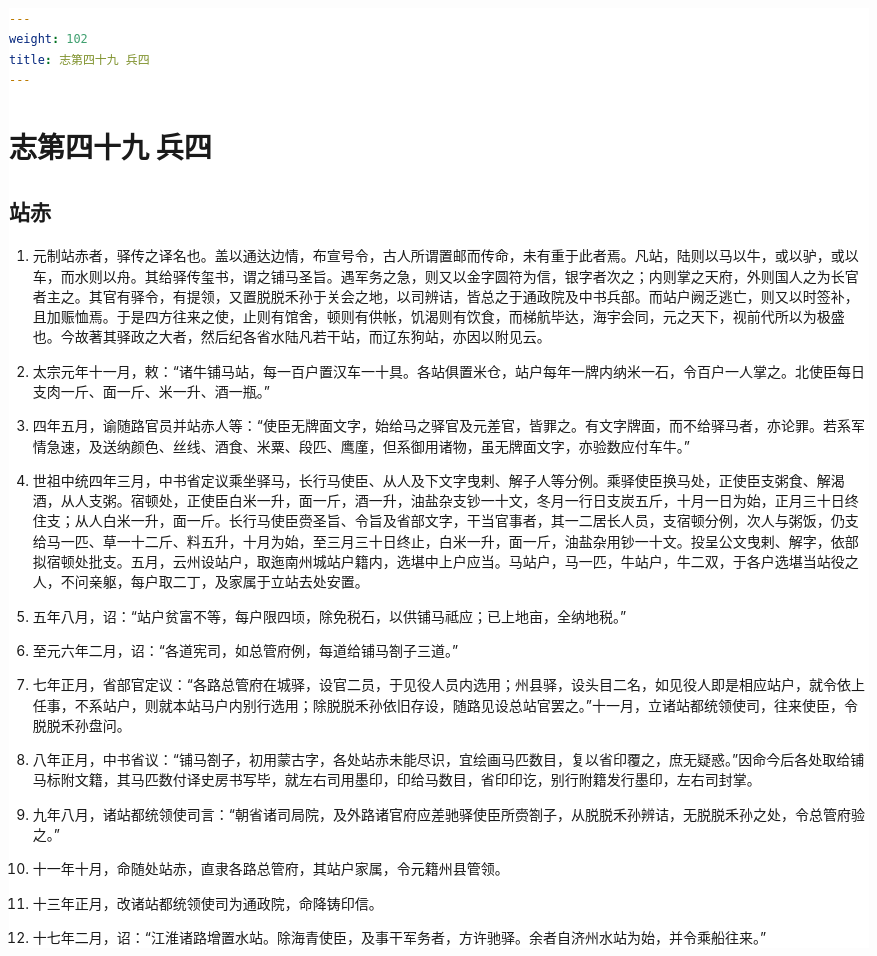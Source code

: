 ```yaml
---
weight: 102
title: 志第四十九 兵四
---
```


# 志第四十九 兵四

## 站赤

1. <span id="志第四十九_兵四-站赤-1"></span>
元制站赤者，驿传之译名也。盖以通达边情，布宣号令，古人所谓置邮而传命，未有重于此者焉。凡站，陆则以马以牛，或以驴，或以车，而水则以舟。其给驿传玺书，谓之铺马圣旨。遇军务之急，则又以金字圆符为信，银字者次之；内则掌之天府，外则国人之为长官者主之。其官有驿令，有提领，又置脱脱禾孙于关会之地，以司辨诘，皆总之于通政院及中书兵部。而站户阙乏逃亡，则又以时签补，且加赈恤焉。于是四方往来之使，止则有馆舍，顿则有供帐，饥渴则有饮食，而梯航毕达，海宇会同，元之天下，视前代所以为极盛也。今故著其驿政之大者，然后纪各省水陆凡若干站，而辽东狗站，亦因以附见云。

2. <span id="志第四十九_兵四-站赤-2"></span>
太宗元年十一月，敕：“诸牛铺马站，每一百户置汉车一十具。各站俱置米仓，站户每年一牌内纳米一石，令百户一人掌之。北使臣每日支肉一斤、面一斤、米一升、酒一瓶。”

3. <span id="志第四十九_兵四-站赤-3"></span>
四年五月，谕随路官员并站赤人等：“使臣无牌面文字，始给马之驿官及元差官，皆罪之。有文字牌面，而不给驿马者，亦论罪。若系军情急速，及送纳颜色、丝线、酒食、米粟、段匹、鹰廑，但系御用诸物，虽无牌面文字，亦验数应付车牛。”

4. <span id="志第四十九_兵四-站赤-4"></span>
世祖中统四年三月，中书省定议乘坐驿马，长行马使臣、从人及下文字曳剌、解子人等分例。乘驿使臣换马处，正使臣支粥食、解渴酒，从人支粥。宿顿处，正使臣白米一升，面一斤，酒一升，油盐杂支钞一十文，冬月一行日支炭五斤，十月一日为始，正月三十日终住支；从人白米一升，面一斤。长行马使臣赍圣旨、令旨及省部文字，干当官事者，其一二居长人员，支宿顿分例，次人与粥饭，仍支给马一匹、草一十二斤、料五升，十月为始，至三月三十日终止，白米一升，面一斤，油盐杂用钞一十文。投呈公文曳剌、解字，依部拟宿顿处批支。五月，云州设站户，取迤南州城站户籍内，选堪中上户应当。马站户，马一匹，牛站户，牛二双，于各户选堪当站役之人，不问亲躯，每户取二丁，及家属于立站去处安置。

5. <span id="志第四十九_兵四-站赤-5"></span>
五年八月，诏：“站户贫富不等，每户限四顷，除免税石，以供铺马祗应；已上地亩，全纳地税。”

6. <span id="志第四十九_兵四-站赤-6"></span>
至元六年二月，诏：“各道宪司，如总管府例，每道给铺马劄子三道。”

7. <span id="志第四十九_兵四-站赤-7"></span>
七年正月，省部官定议：“各路总管府在城驿，设官二员，于见役人员内选用；州县驿，设头目二名，如见役人即是相应站户，就令依上任事，不系站户，则就本站马户内别行选用；除脱脱禾孙依旧存设，随路见设总站官罢之。”十一月，立诸站都统领使司，往来使臣，令脱脱禾孙盘问。

8. <span id="志第四十九_兵四-站赤-8"></span>
八年正月，中书省议：“铺马劄子，初用蒙古字，各处站赤未能尽识，宜绘画马匹数目，复以省印覆之，庶无疑惑。”因命今后各处取给铺马标附文籍，其马匹数付译史房书写毕，就左右司用墨印，印给马数目，省印印讫，别行附籍发行墨印，左右司封掌。

9. <span id="志第四十九_兵四-站赤-9"></span>
九年八月，诸站都统领使司言：“朝省诸司局院，及外路诸官府应差驰驿使臣所赍劄子，从脱脱禾孙辨诘，无脱脱禾孙之处，令总管府验之。”

10. <span id="志第四十九_兵四-站赤-10"></span>
十一年十月，命随处站赤，直隶各路总管府，其站户家属，令元籍州县管领。

11. <span id="志第四十九_兵四-站赤-11"></span>
十三年正月，改诸站都统领使司为通政院，命降铸印信。

12. <span id="志第四十九_兵四-站赤-12"></span>
十七年二月，诏：“江淮诸路增置水站。除海青使臣，及事干军务者，方许驰驿。余者自济州水站为始，并令乘船往来。”
